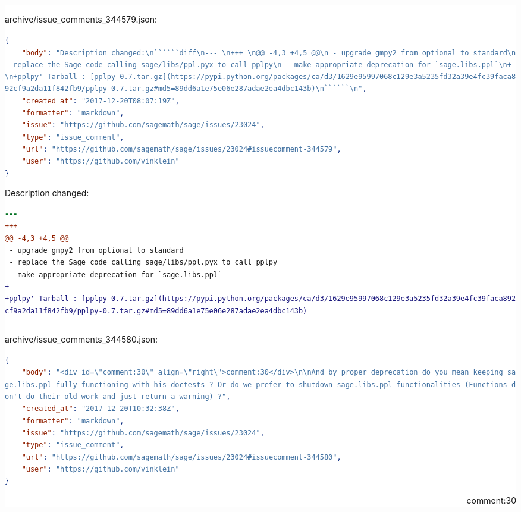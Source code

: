 


---

archive/issue_comments_344579.json:
```json
{
    "body": "Description changed:\n``````diff\n--- \n+++ \n@@ -4,3 +4,5 @@\n - upgrade gmpy2 from optional to standard\n - replace the Sage code calling sage/libs/ppl.pyx to call pplpy\n - make appropriate deprecation for `sage.libs.ppl`\n+\n+pplpy' Tarball : [pplpy-0.7.tar.gz](https://pypi.python.org/packages/ca/d3/1629e95997068c129e3a5235fd32a39e4fc39faca892cf9a2da11f842fb9/pplpy-0.7.tar.gz#md5=89dd6a1e75e06e287adae2ea4dbc143b)\n``````\n",
    "created_at": "2017-12-20T08:07:19Z",
    "formatter": "markdown",
    "issue": "https://github.com/sagemath/sage/issues/23024",
    "type": "issue_comment",
    "url": "https://github.com/sagemath/sage/issues/23024#issuecomment-344579",
    "user": "https://github.com/vinklein"
}
```

Description changed:
``````diff
--- 
+++ 
@@ -4,3 +4,5 @@
 - upgrade gmpy2 from optional to standard
 - replace the Sage code calling sage/libs/ppl.pyx to call pplpy
 - make appropriate deprecation for `sage.libs.ppl`
+
+pplpy' Tarball : [pplpy-0.7.tar.gz](https://pypi.python.org/packages/ca/d3/1629e95997068c129e3a5235fd32a39e4fc39faca892cf9a2da11f842fb9/pplpy-0.7.tar.gz#md5=89dd6a1e75e06e287adae2ea4dbc143b)
``````




---

archive/issue_comments_344580.json:
```json
{
    "body": "<div id=\"comment:30\" align=\"right\">comment:30</div>\n\nAnd by proper deprecation do you mean keeping sage.libs.ppl fully functioning with his doctests ? Or do we prefer to shutdown sage.libs.ppl functionalities (Functions don't do their old work and just return a warning) ?",
    "created_at": "2017-12-20T10:32:38Z",
    "formatter": "markdown",
    "issue": "https://github.com/sagemath/sage/issues/23024",
    "type": "issue_comment",
    "url": "https://github.com/sagemath/sage/issues/23024#issuecomment-344580",
    "user": "https://github.com/vinklein"
}
```

<div id="comment:30" align="right">comment:30</div>
